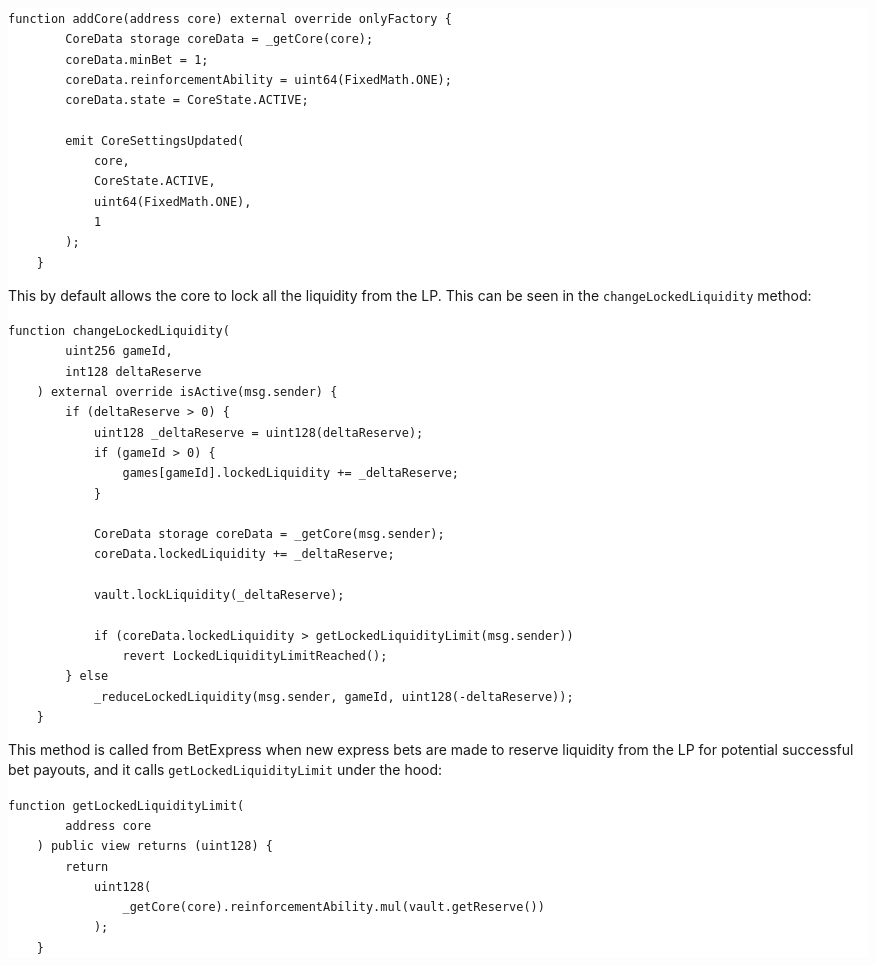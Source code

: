 ```solidity
function addCore(address core) external override onlyFactory {
        CoreData storage coreData = _getCore(core);
        coreData.minBet = 1;
        coreData.reinforcementAbility = uint64(FixedMath.ONE);
        coreData.state = CoreState.ACTIVE;

        emit CoreSettingsUpdated(
            core,
            CoreState.ACTIVE,
            uint64(FixedMath.ONE),
            1
        );
    }
```

This by default allows the core to lock all the liquidity from the LP. This can be seen in the `changeLockedLiquidity` method:

```solidity
function changeLockedLiquidity(
        uint256 gameId,
        int128 deltaReserve
    ) external override isActive(msg.sender) {
        if (deltaReserve > 0) {
            uint128 _deltaReserve = uint128(deltaReserve);
            if (gameId > 0) {
                games[gameId].lockedLiquidity += _deltaReserve;
            }

            CoreData storage coreData = _getCore(msg.sender);
            coreData.lockedLiquidity += _deltaReserve;

            vault.lockLiquidity(_deltaReserve);

            if (coreData.lockedLiquidity > getLockedLiquidityLimit(msg.sender))
                revert LockedLiquidityLimitReached();
        } else
            _reduceLockedLiquidity(msg.sender, gameId, uint128(-deltaReserve));
    }
```

This method is called from BetExpress when new express bets are made to reserve liquidity from the LP for potential successful bet payouts, and it calls `getLockedLiquidityLimit` under the hood:

```solidity
function getLockedLiquidityLimit(
        address core
    ) public view returns (uint128) {
        return
            uint128(
                _getCore(core).reinforcementAbility.mul(vault.getReserve())
            );
    }

```
